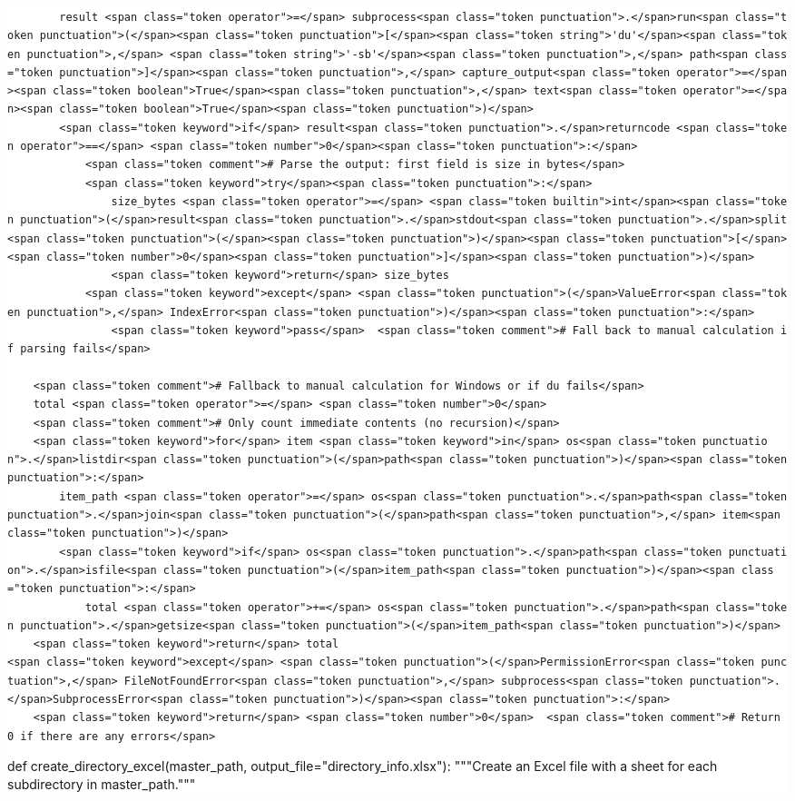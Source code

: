             result <span class="token operator">=</span> subprocess<span class="token punctuation">.</span>run<span class="token punctuation">(</span><span class="token punctuation">[</span><span class="token string">'du'</span><span class="token punctuation">,</span> <span class="token string">'-sb'</span><span class="token punctuation">,</span> path<span class="token punctuation">]</span><span class="token punctuation">,</span> capture_output<span class="token operator">=</span><span class="token boolean">True</span><span class="token punctuation">,</span> text<span class="token operator">=</span><span class="token boolean">True</span><span class="token punctuation">)</span>  
            <span class="token keyword">if</span> result<span class="token punctuation">.</span>returncode <span class="token operator">==</span> <span class="token number">0</span><span class="token punctuation">:</span>
                <span class="token comment"># Parse the output: first field is size in bytes</span>
                <span class="token keyword">try</span><span class="token punctuation">:</span>
                    size_bytes <span class="token operator">=</span> <span class="token builtin">int</span><span class="token punctuation">(</span>result<span class="token punctuation">.</span>stdout<span class="token punctuation">.</span>split<span class="token punctuation">(</span><span class="token punctuation">)</span><span class="token punctuation">[</span><span class="token number">0</span><span class="token punctuation">]</span><span class="token punctuation">)</span>
                    <span class="token keyword">return</span> size_bytes
                <span class="token keyword">except</span> <span class="token punctuation">(</span>ValueError<span class="token punctuation">,</span> IndexError<span class="token punctuation">)</span><span class="token punctuation">:</span>
                    <span class="token keyword">pass</span>  <span class="token comment"># Fall back to manual calculation if parsing fails</span>
        
        <span class="token comment"># Fallback to manual calculation for Windows or if du fails</span>
        total <span class="token operator">=</span> <span class="token number">0</span>
        <span class="token comment"># Only count immediate contents (no recursion)</span>
        <span class="token keyword">for</span> item <span class="token keyword">in</span> os<span class="token punctuation">.</span>listdir<span class="token punctuation">(</span>path<span class="token punctuation">)</span><span class="token punctuation">:</span>
            item_path <span class="token operator">=</span> os<span class="token punctuation">.</span>path<span class="token punctuation">.</span>join<span class="token punctuation">(</span>path<span class="token punctuation">,</span> item<span class="token punctuation">)</span>
            <span class="token keyword">if</span> os<span class="token punctuation">.</span>path<span class="token punctuation">.</span>isfile<span class="token punctuation">(</span>item_path<span class="token punctuation">)</span><span class="token punctuation">:</span>
                total <span class="token operator">+=</span> os<span class="token punctuation">.</span>path<span class="token punctuation">.</span>getsize<span class="token punctuation">(</span>item_path<span class="token punctuation">)</span>
        <span class="token keyword">return</span> total
    <span class="token keyword">except</span> <span class="token punctuation">(</span>PermissionError<span class="token punctuation">,</span> FileNotFoundError<span class="token punctuation">,</span> subprocess<span class="token punctuation">.</span>SubprocessError<span class="token punctuation">)</span><span class="token punctuation">:</span>
        <span class="token keyword">return</span> <span class="token number">0</span>  <span class="token comment"># Return 0 if there are any errors</span>

<span class="token keyword">def</span> <span class="token function">create_directory_excel</span><span class="token punctuation">(</span>master_path<span class="token punctuation">,</span> output_file<span class="token operator">=</span><span class="token string">"directory_info.xlsx"</span><span class="token punctuation">)</span><span class="token punctuation">:</span>
    <span class="token triple-quoted-string string">"""Create an Excel file with a sheet for each subdirectory in master_path."""</span>
